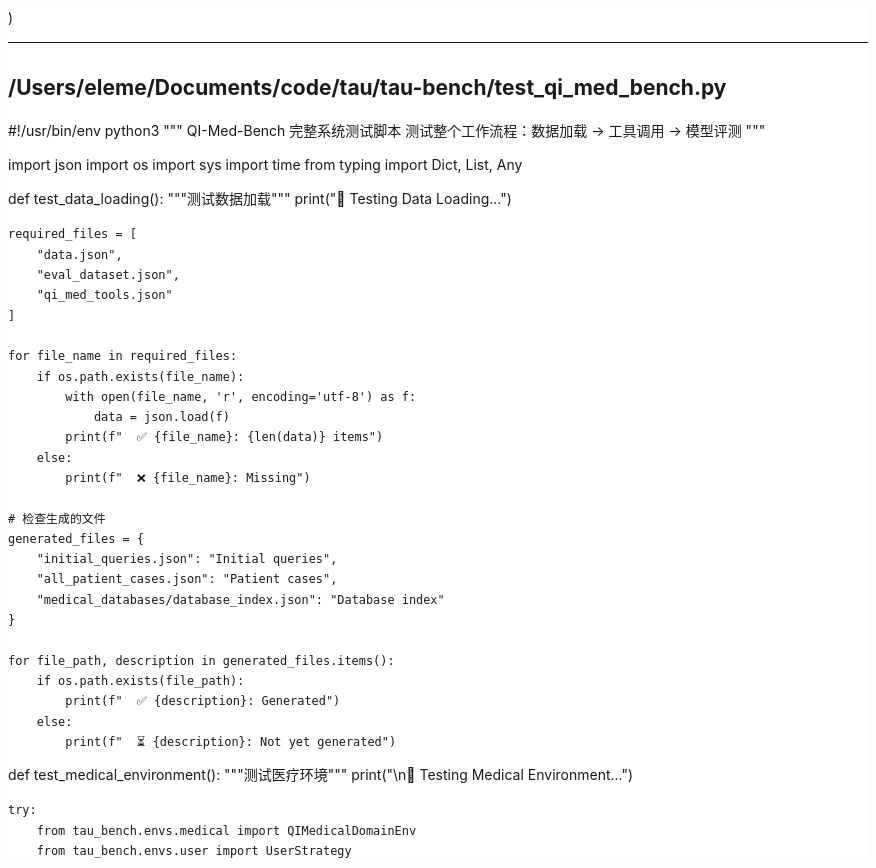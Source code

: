 )


---
/Users/eleme/Documents/code/tau/tau-bench/test_qi_med_bench.py
---
#!/usr/bin/env python3
"""
QI-Med-Bench 完整系统测试脚本
测试整个工作流程：数据加载 -> 工具调用 -> 模型评测
"""

import json
import os
import sys
import time
from typing import Dict, List, Any

def test_data_loading():
    """测试数据加载"""
    print("🧪 Testing Data Loading...")
    
    required_files = [
        "data.json",
        "eval_dataset.json", 
        "qi_med_tools.json"
    ]
    
    for file_name in required_files:
        if os.path.exists(file_name):
            with open(file_name, 'r', encoding='utf-8') as f:
                data = json.load(f)
            print(f"  ✅ {file_name}: {len(data)} items")
        else:
            print(f"  ❌ {file_name}: Missing")
    
    # 检查生成的文件
    generated_files = {
        "initial_queries.json": "Initial queries",
        "all_patient_cases.json": "Patient cases",
        "medical_databases/database_index.json": "Database index"
    }
    
    for file_path, description in generated_files.items():
        if os.path.exists(file_path):
            print(f"  ✅ {description}: Generated")
        else:
            print(f"  ⏳ {description}: Not yet generated")

def test_medical_environment():
    """测试医疗环境"""
    print("\n🧪 Testing Medical Environment...")
    
    try:
        from tau_bench.envs.medical import QIMedicalDomainEnv
        from tau_bench.envs.user import UserStrategy
        